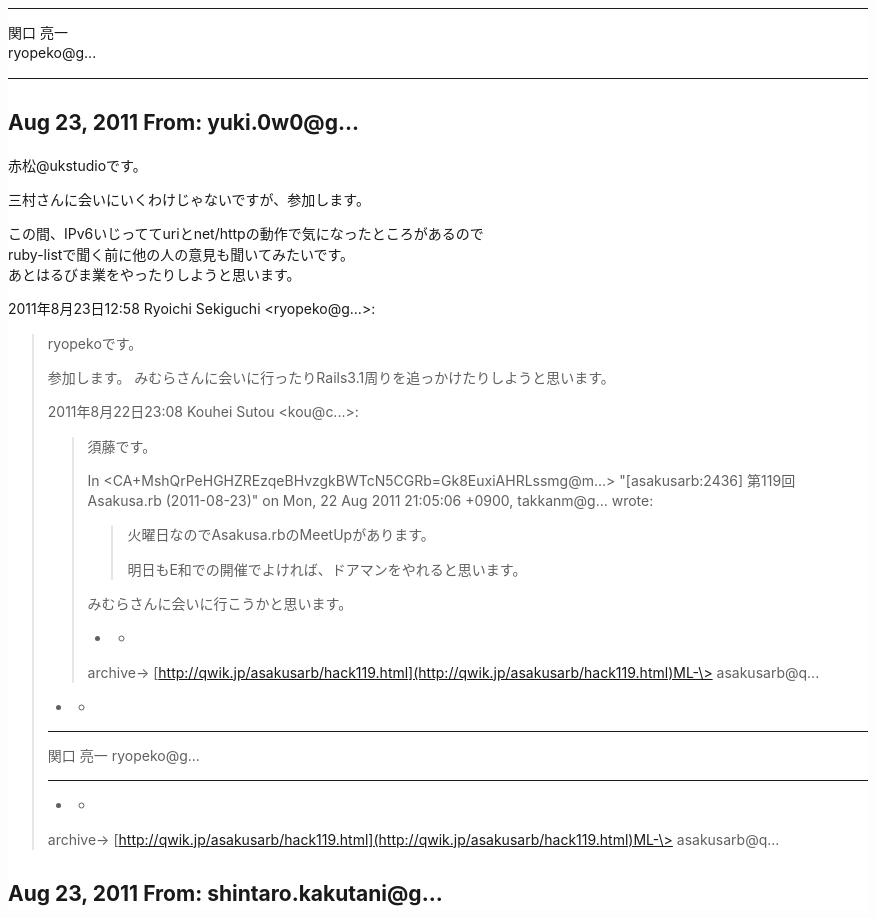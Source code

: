 * * *

関口 亮一  
ryopeko@g...

* * *

## Aug 23, 2011 From: yuki.0w0@g...

赤松@ukstudioです。

三村さんに会いにいくわけじゃないですが、参加します。

この間、IPv6いじっててuriとnet/httpの動作で気になったところがあるので  
ruby-listで聞く前に他の人の意見も聞いてみたいです。  
あとはるびま業をやったりしようと思います。

2011年8月23日12:58 Ryoichi Sekiguchi \<ryopeko@g...\>:

> ryopekoです。
> 
> 参加します。 みむらさんに会いに行ったりRails3.1周りを追っかけたりしようと思います。
> 
> 2011年8月22日23:08 Kouhei Sutou \<kou@c...\>:
> 
> > 須藤です。
> > 
> > In \<CA+MshQrPeHGHZREzqeBHvzgkBWTcN5CGRb=Gk8EuxiAHRLssmg@m...\> "[asakusarb:2436] 第119回Asakusa.rb (2011-08-23)" on Mon, 22 Aug 2011 21:05:06 +0900, takkanm@g... wrote:
> > 
> > > 火曜日なのでAsakusa.rbのMeetUpがあります。
> > > 
> > > 明日もE和での開催でよければ、ドアマンをやれると思います。
> > 
> > みむらさんに会いに行こうかと思います。
> > 
> > - -
> > 
> > archive-\> [http://qwik.jp/asakusarb/hack119.html](http://qwik.jp/asakusarb/hack119.html)ML-\> asakusarb@q...
> - -
> 
> * * *
> 
> 関口 亮一 ryopeko@g...
> 
> * * *
> 
> - -
> 
> archive-\> [http://qwik.jp/asakusarb/hack119.html](http://qwik.jp/asakusarb/hack119.html)ML-\> asakusarb@q...
## Aug 23, 2011 From: shintaro.kakutani@g...
